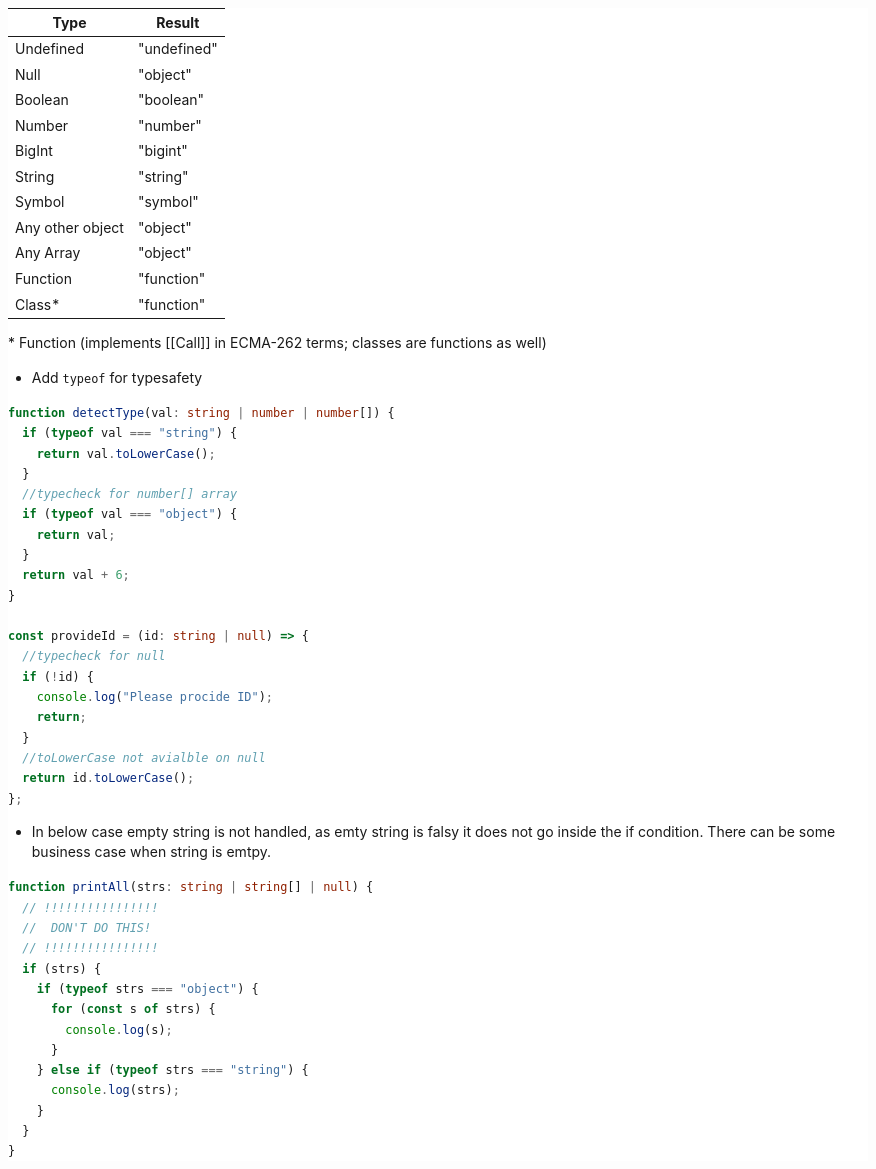 | Type             | Result      |
| ---------------- | ----------- |
| Undefined        | "undefined" |
| Null             | "object"    |
| Boolean          | "boolean"   |
| Number           | "number"    |
| BigInt           | "bigint"    |
| String           | "string"    |
| Symbol           | "symbol"    |
| Any other object | "object"    |
| Any Array        | "object"    |
| Function         | "function"  |
| Class\*          | "function"  |

\* Function (implements [[Call]] in ECMA-262 terms; classes are functions as well)

- Add `typeof` for typesafety

```typescript
function detectType(val: string | number | number[]) {
  if (typeof val === "string") {
    return val.toLowerCase();
  }
  //typecheck for number[] array
  if (typeof val === "object") {
    return val;
  }
  return val + 6;
}

const provideId = (id: string | null) => {
  //typecheck for null
  if (!id) {
    console.log("Please procide ID");
    return;
  }
  //toLowerCase not avialble on null
  return id.toLowerCase();
};
```

- In below case empty string is not handled, as emty string is falsy it does not go inside the if condition. There can be some business case when string is emtpy.

```typescript
function printAll(strs: string | string[] | null) {
  // !!!!!!!!!!!!!!!!
  //  DON'T DO THIS!
  // !!!!!!!!!!!!!!!!
  if (strs) {
    if (typeof strs === "object") {
      for (const s of strs) {
        console.log(s);
      }
    } else if (typeof strs === "string") {
      console.log(strs);
    }
  }
}
```